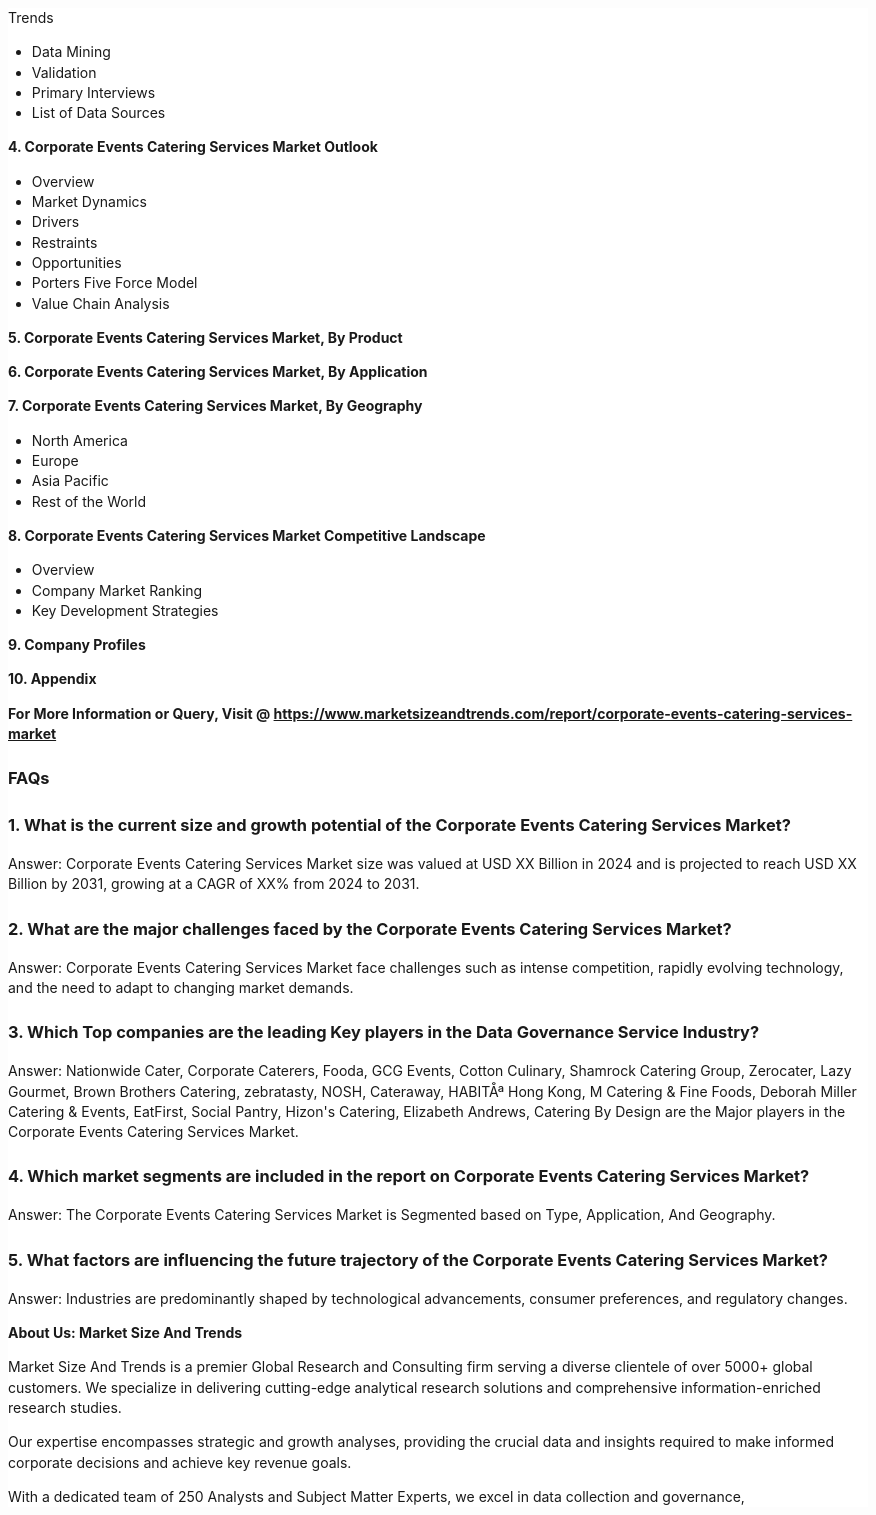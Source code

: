 Trends</span></strong></p></div><div class="" data-test-id=""><ul><li><span class="">Data Mining</span></li><li><span class="">Validation</span></li><li><span class="">Primary Interviews</span></li><li><span class="">List of Data Sources</span></li></ul></div><div class="" data-test-id=""><p><strong><span class="">4. Corporate Events Catering Services Market Outlook</span></strong></p></div><div class="" data-test-id=""><ul><li><span class="">Overview</span></li><li><span class="">Market Dynamics</span></li><li><span class="">Drivers</span></li><li><span class="">Restraints</span></li><li><span class="">Opportunities</span></li><li><span class="">Porters Five Force Model</span></li><li><span class="">Value Chain Analysis</span></li></ul></div><div class="" data-test-id=""><p><strong><span class="">5. Corporate Events Catering Services Market, By Product</span></strong></p></div><div class="" data-test-id=""><p><strong><span class="">6. Corporate Events Catering Services Market, By Application</span></strong></p></div><div class="" data-test-id=""><p><strong><span class="">7. Corporate Events Catering Services Market, By Geography</span></strong></p></div><div class="" data-test-id=""><ul><li><span class="">North America</span></li><li><span class="">Europe</span></li><li><span class="">Asia Pacific</span></li><li><span class="">Rest of the World</span></li></ul></div><div class="" data-test-id=""><p><strong><span class="">8. Corporate Events Catering Services Market Competitive Landscape</span></strong></p></div><div class="" data-test-id=""><ul><li><span class="">Overview</span></li><li><span class="">Company Market Ranking</span></li><li><span class="">Key Development Strategies</span></li></ul></div><div class="" data-test-id=""><p><strong><span class="">9. Company Profiles</span></strong></p></div><div class="" data-test-id=""><p><strong><span class="">10. Appendix</span></strong></p></div><div class="" data-test-id=""><p><strong><span class="">For More Information or Query, Visit @ <a href="https://www.marketsizeandtrends.com/report/corporate-events-catering-services-market" target="_blank">https://www.marketsizeandtrends.com/report/corporate-events-catering-services-market</a></span></strong></p></div><div class="" data-test-id=""><div class="article-main__content" data-test-id="publishing-text-block"><h3><strong><span class="">FAQs</span></strong></h3></div><div class="article-main__content" data-test-id="publishing-text-block"><h3><span class="">1. What is the current size and growth potential of the Corporate Events Catering Services Market?</span></h3></div><div class="article-main__content" data-test-id="publishing-text-block"><p><span class="font-[700]">Answer</span><span class="">: Corporate Events Catering Services Market size was valued at USD XX Billion in 2024 and is projected to reach USD XX Billion by 2031, growing at a CAGR of XX% from 2024 to 2031.</span></p></div><div class="article-main__content" data-test-id="publishing-text-block"><h3><span class="">2. What are the major challenges faced by the Corporate Events Catering Services Market?</span></h3></div><div class="article-main__content" data-test-id="publishing-text-block"><p><span class="font-[700]">Answer</span><span class="">: Corporate Events Catering Services Market face challenges such as intense competition, rapidly evolving technology, and the need to adapt to changing market demands.</span></p></div><div class="article-main__content" data-test-id="publishing-text-block"><h3><span class="">3. Which Top companies are the leading Key players in the Data Governance Service Industry?</span></h3></div><div class="article-main__content" data-test-id="publishing-text-block"><p><span class="font-[700]">Answer</span><span class="">: Nationwide Cater, Corporate Caterers, Fooda, GCG Events, Cotton Culinary, Shamrock Catering Group, Zerocater, Lazy Gourmet, Brown Brothers Catering, zebratasty, NOSH, Cateraway, HABITÅª Hong Kong, M Catering & Fine Foods, Deborah Miller Catering & Events, EatFirst, Social Pantry, Hizon's Catering, Elizabeth Andrews, Catering By Design are the Major players in the Corporate Events Catering Services Market.</span></p></div><div class="article-main__content" data-test-id="publishing-text-block"><h3><span class="">4. Which market segments are included in the report on Corporate Events Catering Services Market?</span></h3></div><div class="article-main__content" data-test-id="publishing-text-block"><p><span class="font-[700]">Answer</span><span class="">: The Corporate Events Catering Services Market is Segmented based on Type, Application, And Geography.</span></p></div><div class="article-main__content" data-test-id="publishing-text-block"><h3><span class="">5. What factors are influencing the future trajectory of the Corporate Events Catering Services Market?</span></h3></div><div class="article-main__content" data-test-id="publishing-text-block"><p><span class="font-[700]">Answer:</span><span class="">&nbsp;Industries are predominantly shaped by technological advancements, consumer preferences, and regulatory changes.</span></p></div><p><strong><span class="">About Us: Market Size And Trends</span></strong></p></div><div class="" data-test-id=""><p><span class="">Market Size And Trends is a premier Global Research and Consulting firm serving a diverse clientele of over 5000+ global customers. We specialize in delivering cutting-edge analytical research solutions and comprehensive information-enriched research studies.</span></p></div><div class="" data-test-id=""><p><span class="">Our expertise encompasses strategic and growth analyses, providing the crucial data and insights required to make informed corporate decisions and achieve key revenue goals.</span></p></div><div class="" data-test-id=""><p><span class="">With a dedicated team of 250 Analysts and Subject Matter Experts, we excel in data collection and governance,